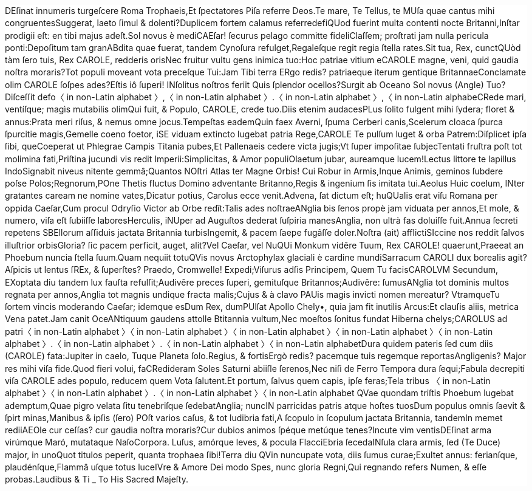 DEſinat innumeris turgeſcere Roma Trophaeis,Et ſpectatores Piſa referre Deos.Te mare, Te Tellus, te MUſa quae cantus mihi congruentesSuggerat, laeto ſimul & dolenti?Duplicem fortem calamus referredefiQUod fuerint multa contenti nocte Britanni,Inſtar prodigii eſt: en tibi majus adeſt.Sol novus è mediCAEſar! ſecurus pelago committe fideliClaſſem; proſtrati jam nulla pericula ponti:Depoſitum tam granABdita quae fuerat, tandem Cynoſura refulget,Regaleſque regit regia ſtella rates.Sit tua, Rex, cunctQUòd tàm ſero tuis, Rex CAROLE, redderis orisNec fruitur vultu gens inimica tuo:Hoc patriae vitium eCAROLE magne, veni, quid gaudia noſtra moraris?Tot populi moveant vota preceſque Tui:Jam Tibi terra ERgo redis? patriaeque iterum gentique BritannaeConclamate olim CAROLE ſoſpes ades?Eſtis iô ſuperi! INſolitus noſtros feriit Quis ſplendor ocellos?Surgit ab Oceano Sol novus (Angle) Tuo?Diſceſſit defo〈 in non-Latin alphabet 〉,〈 in non-Latin alphabet 〉.〈 in non-Latin alphabet 〉,〈 in non-Latin alphabeCRede mari, ventíſque; magìs mutabilis olimQui fuit, & Populo, CAROLE, crede tuo.Diis etenim audacesPLus ſolito fulgent mihi ſydera; floret & annus:Prata meri riſus, & nemus omne jocus.Tempeſtas eademQuin faex Averni, ſpuma Cerberi canis,Scelerum cloaca ſpurca ſpurcitie magis,Gemelle coeno foetor, iSE viduam extincto lugebat patria Rege,CAROLE Te pulſum luget & orba Patrem:Diſplicet ipſa ſibi, queCoeperat ut Phlegrae Campis Titania pubes,Et Pallenaeis cedere victa jugis;Vt ſuper impoſitae ſubjecTentati fruſtra poſt tot molimina fati,Priſtina jucundi vis redit Imperii:Simplicitas, & Amor populiOlaetum jubar, aureamque lucem!Lectus littore te lapillus IndoSignabit niveus nitente gemmâ;Quantos NOſtri Atlas ter Magne Orbis! Cui Robur in Armis,Inque Animis, geminos ſubdere poſse Polos;Regnorum,POne Thetis fluctus Domino adventante Britanno,Regis & ingenium ſis imitata tui.Aeolus Huic coelum, INter gratantes caream ne nomine vates,Dicatur potius, Carolus ecce venit.Advena, ſat dictum eſt; huQUalis erat viſu Romana per oppida Caeſar,Cum procul Odryſio Victor ab Orbe redît:Talis ades noſtraeANglia bis ſenos propè jam viduata per annos,Et mole, & numero, viſa eſt ſubiiſſe laboresHerculis, iNUper ad Auguſtos dederat ſuſpiria manesAnglia, non ultrà fas doluiſſe fuit.Annua ſecreti repetens SBEllorum aſſiduis jactata Britannia turbisIngemit, & pacem ſaepe fugâſſe doler.Noſtra (ait) afflictiSIccine nos reddit ſalvos illuſtrior orbisGloria? ſic pacem perficit, auget, alit?Vel Caeſar, vel NuQUi Monkum vidêre Tuum, Rex CAROLE! quaerunt,Praeeat an Phoebum nuncia ſtella ſuum.Quam nequiit totuQVis novus Arctophylax glaciali è cardine mundiSarracum CAROLI dux borealis agit?Aſpicis ut lentus ſREx, & ſuperſtes? Praedo, Cromwelle! Expedi;Viſurus adſis Principem, Quem Tu facisCAROLVM Secundum, EXoptata diu tandem lux fauſta refulſit;Audivêre preces ſuperi, gemituſque Britannos;Audivêre: ſumusANglia tot dominis multos regnata per annos,Anglia tot magnis undique fracta malis;Cujus & à clavo PAUis magis invicti nomen mereatur? VtramqueTu ſortem vincis moderando Caeſar; idemque esDum Rex, dumPUlſat Apollo Chely•, quia jam fit inutilis Arcus:Et clauſis aliis, metrica Vena patet.Jam canit OceANtiquum gaudens attolle Btitannia vultum,Nec moeſtos ſonitus fundat Hiberna chelys;CAROLUS ad patri〈 in non-Latin alphabet 〉〈 in non-Latin alphabet 〉〈 in non-Latin alphabet 〉〈 in non-Latin alphabet 〉〈 in non-Latin alphabet 〉.〈 in non-Latin alphabet 〉.〈 in non-Latin alphabet 〉〈 in non-Latin alphabetDura quidem pateris ſed cum diis (CAROLE) fata:Jupiter in caelo, Tuque Planeta ſolo.Regius, & fortisErgò redis? pacemque tuis regemque reportasAngligenis? Major res mihi viſa fide.Quod fieri volui, faCRedideram Soles Saturni abiiſle ſerenos,Nec niſi de Ferro Tempora dura ſequi;Fabula decrepiti viſa CAROLE ades populo, reducem quem Vota ſalutent.Et portum, ſalvus quem capis, ipſe feras;Tela tribus 〈 in non-Latin alphabet 〉〈 in non-Latin alphabet 〉.〈 in non-Latin alphabet 〉〈 in non-Latin alphabet QVae quondam triſtis Phoebum lugebat ademptum,Quae pigro velata ſitu tenebriſque ſedebatAnglia; nuncIN parricidas patris atque hoſtes tuosDum populus omnis ſaevit & ſpirt minas,Manibus & ipſis (ſero) POſt varios caſus, & tot ludibria fati,A ſcopulo in ſcopulum jactata Britannia, tandemIn memet rediiAEOle cur ceſſas? cur gaudia noſtra moraris?Cur dubios animos ſpéque metúque tenes?Incute vim ventisDEſinat arma virúmque Maró, mutataque NaſoCorpora. Luſus, amórque leves, & pocula FlacciEbria ſecedaINſula clara armis, ſed (Te Duce) major, in unoQuot titulos peperit, quanta trophaea ſibi!Terra diu QVin nuncupate vota, diis ſumus curae;Exultet annus: ferianſque, plaudénſque,Flammâ uſque totus luceIVre & Amore Dei modo Spes, nunc gloria Regni,Qui regnando refers Numen, & eſſe probas.Laudibus & Ti
    _ To His Sacred Majeſty.